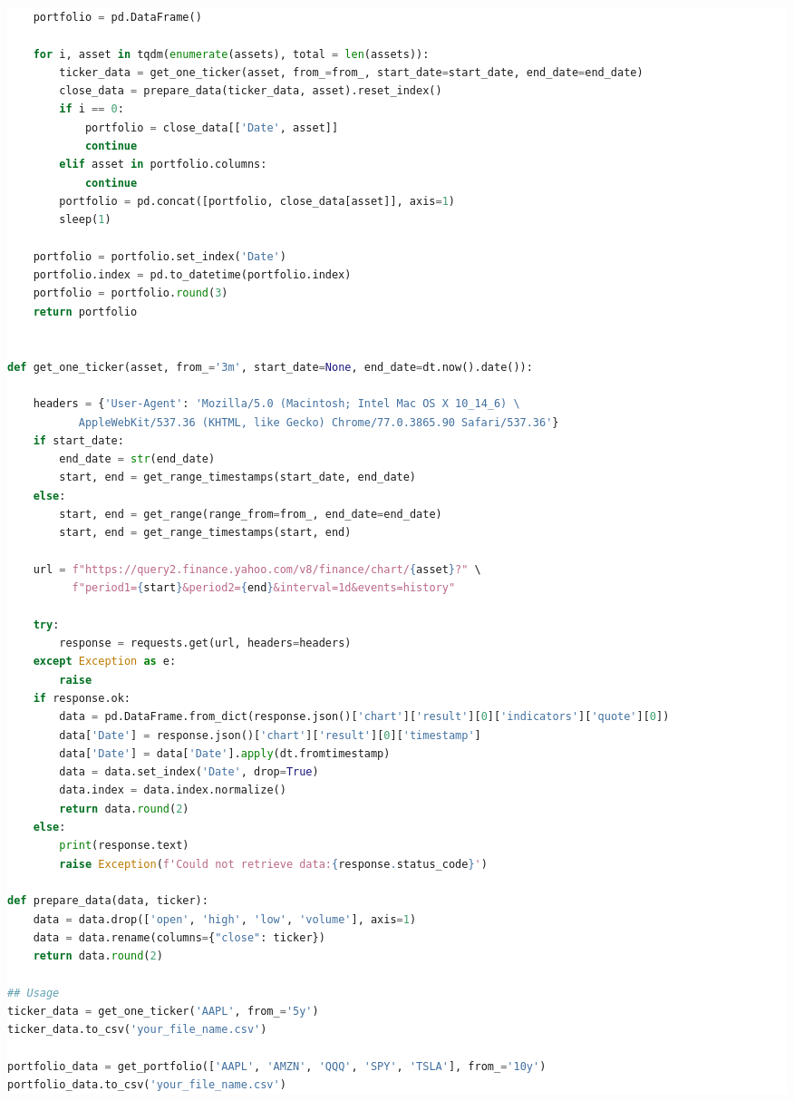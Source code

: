 ```python 
    portfolio = pd.DataFrame()

    for i, asset in tqdm(enumerate(assets), total = len(assets)):
        ticker_data = get_one_ticker(asset, from_=from_, start_date=start_date, end_date=end_date)
        close_data = prepare_data(ticker_data, asset).reset_index()
        if i == 0:
            portfolio = close_data[['Date', asset]]
            continue
        elif asset in portfolio.columns:
            continue
        portfolio = pd.concat([portfolio, close_data[asset]], axis=1)
        sleep(1)

    portfolio = portfolio.set_index('Date')
    portfolio.index = pd.to_datetime(portfolio.index)
    portfolio = portfolio.round(3)
    return portfolio


def get_one_ticker(asset, from_='3m', start_date=None, end_date=dt.now().date()):
    
    headers = {'User-Agent': 'Mozilla/5.0 (Macintosh; Intel Mac OS X 10_14_6) \
           AppleWebKit/537.36 (KHTML, like Gecko) Chrome/77.0.3865.90 Safari/537.36'}
    if start_date:
        end_date = str(end_date)
        start, end = get_range_timestamps(start_date, end_date)
    else:
        start, end = get_range(range_from=from_, end_date=end_date)
        start, end = get_range_timestamps(start, end)

    url = f"https://query2.finance.yahoo.com/v8/finance/chart/{asset}?" \
          f"period1={start}&period2={end}&interval=1d&events=history"
    
    try:
        response = requests.get(url, headers=headers)
    except Exception as e:
        raise 
    if response.ok:
        data = pd.DataFrame.from_dict(response.json()['chart']['result'][0]['indicators']['quote'][0])
        data['Date'] = response.json()['chart']['result'][0]['timestamp']
        data['Date'] = data['Date'].apply(dt.fromtimestamp)
        data = data.set_index('Date', drop=True)
        data.index = data.index.normalize()
        return data.round(2)
    else:
        print(response.text)
        raise Exception(f'Could not retrieve data:{response.status_code}')
    
def prepare_data(data, ticker):
    data = data.drop(['open', 'high', 'low', 'volume'], axis=1)
    data = data.rename(columns={"close": ticker})
    return data.round(2)

## Usage
ticker_data = get_one_ticker('AAPL', from_='5y')
ticker_data.to_csv('your_file_name.csv')

portfolio_data = get_portfolio(['AAPL', 'AMZN', 'QQQ', 'SPY', 'TSLA'], from_='10y')
portfolio_data.to_csv('your_file_name.csv')

```